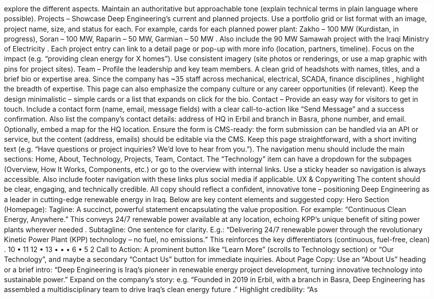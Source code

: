 explore the different aspects. Maintain an authoritative but approachable tone (explain technical terms in
plain language where possible).
Projects – Showcase Deep Engineering’s current and planned projects. Use a portfolio grid or list
format with an image, project name, size, and status for each. For example, cards for each planned
power plant: Zakho – 100 MW (Kurdistan, in progress), Soran – 100 MW, Raparin – 50 MW, Garmian –
50 MW . Also include the 90 MW Samawah project with the Iraqi Ministry of Electricity . Each
project entry can link to a detail page or pop-up with more info (location, partners, timeline). Focus
on the impact (e.g. “providing clean energy for X homes”). Use consistent imagery (site photos or
renderings, or use a map graphic with pins for project sites).
Team – Profile the leadership and key team members. A clean grid of headshots with names, titles,
and a brief bio or expertise area. Since the company has ~35 staff across mechanical, electrical,
SCADA, finance disciplines , highlight the breadth of expertise. This page can also emphasize the
company culture or any career opportunities (if relevant). Keep the design minimalistic – simple
cards or a list that expands on click for the bio.
Contact – Provide an easy way for visitors to get in touch. Include a contact form (name, email,
message fields) with a clear call-to-action like “Send Message” and a success confirmation. Also list
the company’s contact details: address of HQ in Erbil and branch in Basra, phone number, and email.
Optionally, embed a map for the HQ location. Ensure the form is CMS-ready: the form submission
can be handled via an API or service, but the content (address, emails) should be editable via the
CMS. Keep this page straightforward, with a short inviting text (e.g. “Have questions or project
inquiries? We’d love to hear from you.”).
The navigation menu should include the main sections: Home, About, Technology, Projects, Team,
Contact. The “Technology” item can have a dropdown for the subpages (Overview, How It Works,
Components, etc.) or go to the overview with internal links. Use a sticky header so navigation is always
accessible. Also include footer navigation with these links plus social media if applicable.
UX & Copywriting
The content should be clear, engaging, and technically credible. All copy should reflect a confident,
innovative tone – positioning Deep Engineering as a leader in cutting-edge renewable energy in Iraq. Below
are key content elements and suggested copy:
Hero Section (Homepage):
Tagline: A succinct, powerful statement encapsulating the value proposition. For example:
“Continuous Clean Energy, Anywhere.” This conveys 24/7 renewable power available at any
location, echoing KPP’s unique benefit of siting power plants wherever needed .
Subtagline: One sentence for clarity. E.g.: “Delivering 24/7 renewable power through the revolutionary
Kinetic Power Plant (KPP) technology – no fuel, no emissions.” This reinforces the key differentiators
(continuous, fuel-free, clean) .
10
•
11 12
•
13
•
•
•
6
•
5
2
Call to Action: A prominent button like “Learn More” (scrolls to Technology section) or “Our
Technology”, and maybe a secondary “Contact Us” button for immediate inquiries.
About Page Copy: Use an “About Us” heading or a brief intro: “Deep Engineering is Iraq’s pioneer in
renewable energy project development, turning innovative technology into sustainable power.” Expand on
the company’s story: e.g. “Founded in 2019 in Erbil, with a branch in Basra, Deep Engineering has
assembled a multidisciplinary team to drive Iraq’s clean energy future .” Highlight credibility: “As